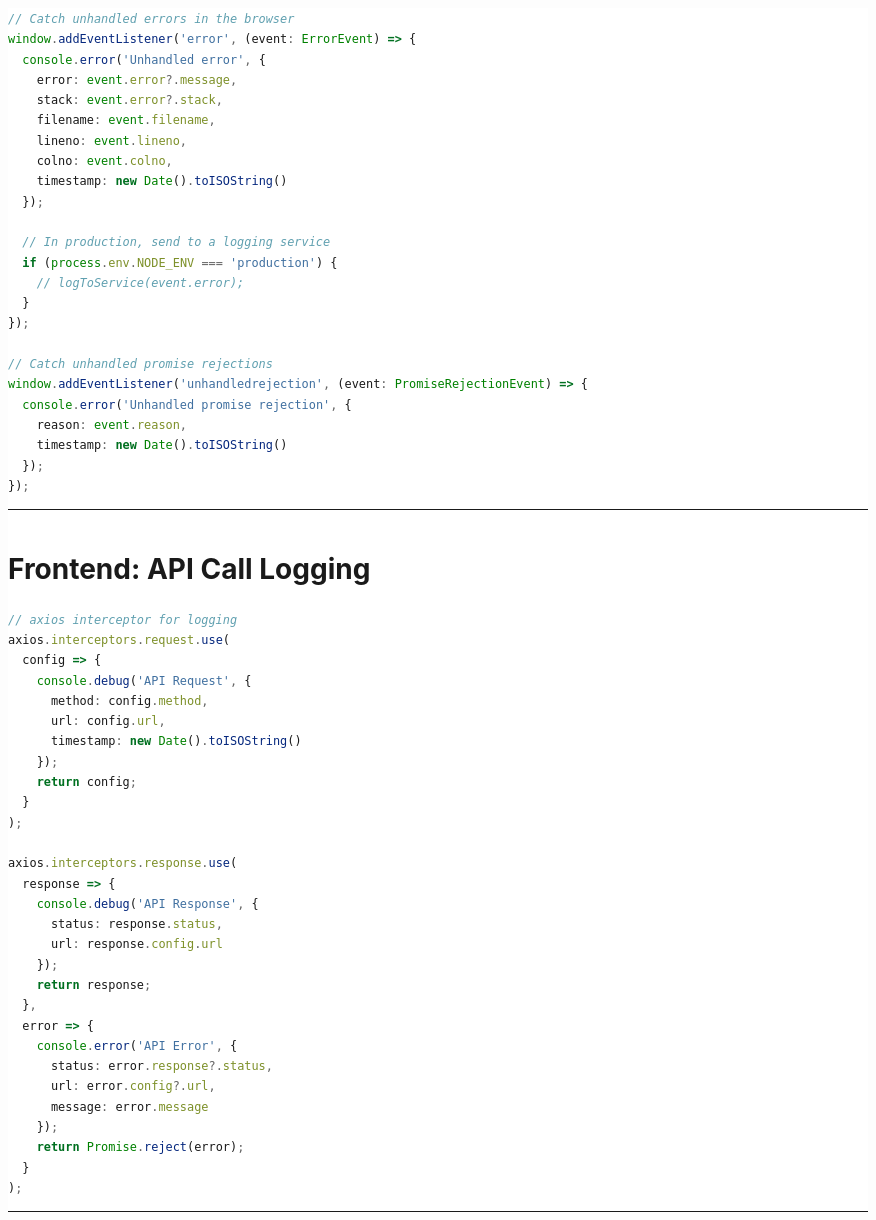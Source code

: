 ```typescript
// Catch unhandled errors in the browser
window.addEventListener('error', (event: ErrorEvent) => {
  console.error('Unhandled error', {
    error: event.error?.message,
    stack: event.error?.stack,
    filename: event.filename,
    lineno: event.lineno,
    colno: event.colno,
    timestamp: new Date().toISOString()
  });
  
  // In production, send to a logging service
  if (process.env.NODE_ENV === 'production') {
    // logToService(event.error);
  }
});

// Catch unhandled promise rejections
window.addEventListener('unhandledrejection', (event: PromiseRejectionEvent) => {
  console.error('Unhandled promise rejection', {
    reason: event.reason,
    timestamp: new Date().toISOString()
  });
});
```

---

# Frontend: API Call Logging

```typescript
// axios interceptor for logging
axios.interceptors.request.use(
  config => {
    console.debug('API Request', {
      method: config.method,
      url: config.url,
      timestamp: new Date().toISOString()
    });
    return config;
  }
);

axios.interceptors.response.use(
  response => {
    console.debug('API Response', {
      status: response.status,
      url: response.config.url
    });
    return response;
  },
  error => {
    console.error('API Error', {
      status: error.response?.status,
      url: error.config?.url,
      message: error.message
    });
    return Promise.reject(error);
  }
);
```

---